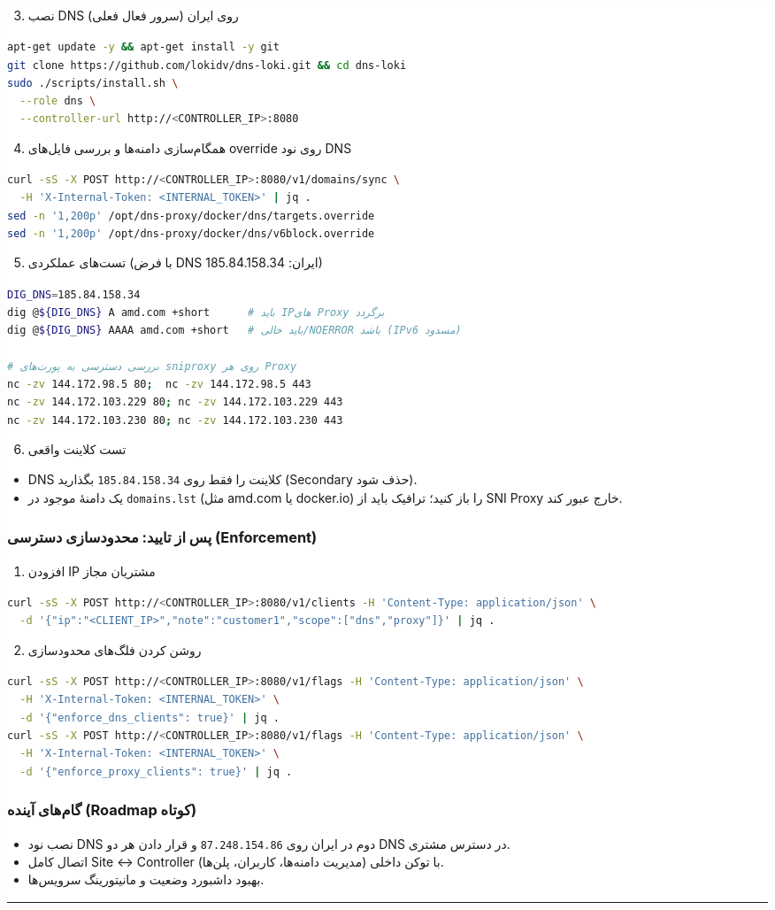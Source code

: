 3) نصب DNS روی ایران (سرور فعال فعلی)
```bash
apt-get update -y && apt-get install -y git
git clone https://github.com/lokidv/dns-loki.git && cd dns-loki
sudo ./scripts/install.sh \
  --role dns \
  --controller-url http://<CONTROLLER_IP>:8080
```

4) همگام‌سازی دامنه‌ها و بررسی فایل‌های override روی نود DNS
```bash
curl -sS -X POST http://<CONTROLLER_IP>:8080/v1/domains/sync \
  -H 'X-Internal-Token: <INTERNAL_TOKEN>' | jq .
sed -n '1,200p' /opt/dns-proxy/docker/dns/targets.override
sed -n '1,200p' /opt/dns-proxy/docker/dns/v6block.override
```

5) تست‌های عملکردی (با فرض DNS ایران: 185.84.158.34)
```bash
DIG_DNS=185.84.158.34
dig @${DIG_DNS} A amd.com +short      # باید IPهای Proxy برگردد
dig @${DIG_DNS} AAAA amd.com +short   # باید خالی/NOERROR باشد (IPv6 مسدود)

# بررسی دسترسی به پورت‌های sniproxy روی هر Proxy
nc -zv 144.172.98.5 80;  nc -zv 144.172.98.5 443
nc -zv 144.172.103.229 80; nc -zv 144.172.103.229 443
nc -zv 144.172.103.230 80; nc -zv 144.172.103.230 443
```

6) تست کلاینت واقعی
- DNS کلاینت را فقط روی `185.84.158.34` بگذارید (Secondary حذف شود).
- یک دامنهٔ موجود در `domains.lst` (مثل amd.com یا docker.io) را باز کنید؛ ترافیک باید از SNI Proxy خارج عبور کند.

### پس از تایید: محدودسازی دسترسی (Enforcement)
1) افزودن IP مشتریان مجاز
```bash
curl -sS -X POST http://<CONTROLLER_IP>:8080/v1/clients -H 'Content-Type: application/json' \
  -d '{"ip":"<CLIENT_IP>","note":"customer1","scope":["dns","proxy"]}' | jq .
```
2) روشن کردن فلگ‌های محدودسازی
```bash
curl -sS -X POST http://<CONTROLLER_IP>:8080/v1/flags -H 'Content-Type: application/json' \
  -H 'X-Internal-Token: <INTERNAL_TOKEN>' \
  -d '{"enforce_dns_clients": true}' | jq .
curl -sS -X POST http://<CONTROLLER_IP>:8080/v1/flags -H 'Content-Type: application/json' \
  -H 'X-Internal-Token: <INTERNAL_TOKEN>' \
  -d '{"enforce_proxy_clients": true}' | jq .
```

### گام‌های آینده (Roadmap کوتاه)
- نصب نود DNS دوم در ایران روی `87.248.154.86` و قرار دادن هر دو DNS در دسترس مشتری.
- اتصال کامل Site ↔ Controller با توکن داخلی (مدیریت دامنه‌ها، کاربران، پلن‌ها).
- بهبود داشبورد وضعیت و مانیتورینگ سرویس‌ها.

---